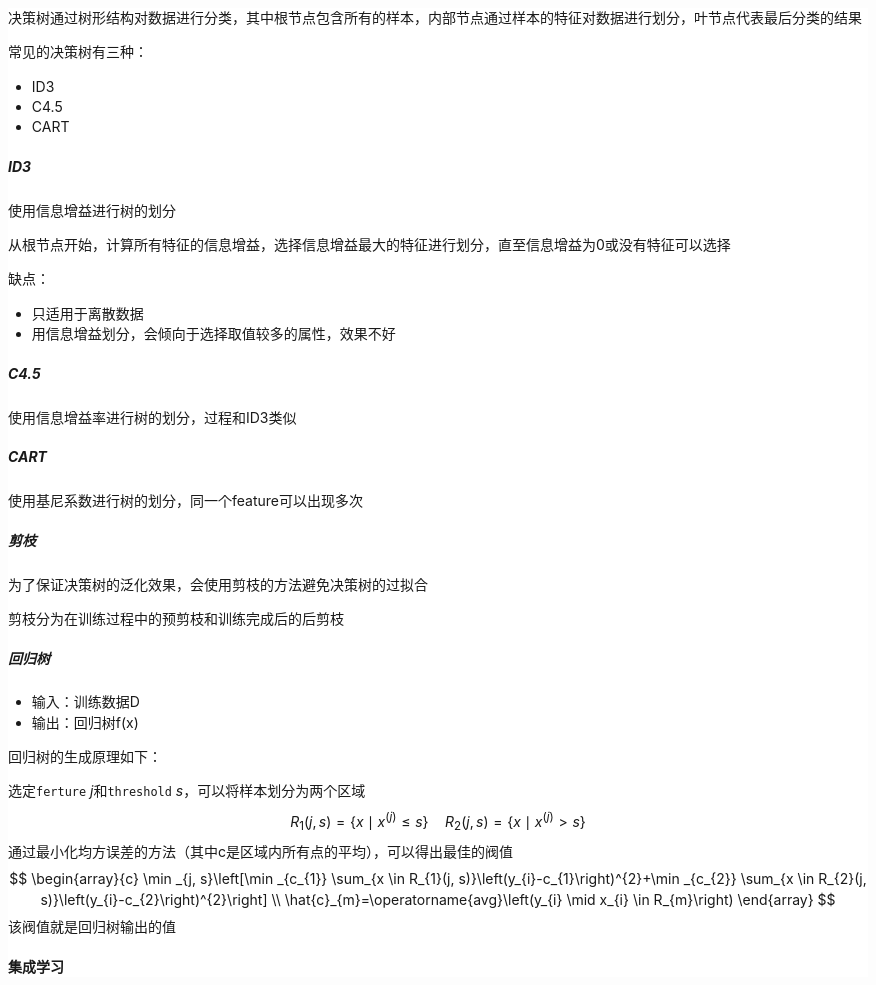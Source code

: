 决策树通过树形结构对数据进行分类，其中根节点包含所有的样本，内部节点通过样本的特征对数据进行划分，叶节点代表最后分类的结果

常见的决策树有三种：

- ID3
- C4.5
- CART

##### ID3

使用信息增益进行树的划分

从根节点开始，计算所有特征的信息增益，选择信息增益最大的特征进行划分，直至信息增益为0或没有特征可以选择

缺点：

- 只适用于离散数据
- 用信息增益划分，会倾向于选择取值较多的属性，效果不好

##### C4.5

使用信息增益率进行树的划分，过程和ID3类似

##### CART

使用基尼系数进行树的划分，同一个feature可以出现多次

##### 剪枝

为了保证决策树的泛化效果，会使用剪枝的方法避免决策树的过拟合

剪枝分为在训练过程中的预剪枝和训练完成后的后剪枝

##### 回归树

- 输入：训练数据D
- 输出：回归树f(x)

回归树的生成原理如下：

选定`ferture` $j$和`threshold` $s$，可以将样本划分为两个区域
$$
R_{1}(j, s)=\left\{x \mid x^{(j)} \leq s\right\} \quad R_{2}(j, s)=\left\{x \mid x^{(j)}>s\right\}
$$
通过最小化均方误差的方法（其中c是区域内所有点的平均），可以得出最佳的阀值
$$
\begin{array}{c}
\min _{j, s}\left[\min _{c_{1}} \sum_{x \in R_{1}(j, s)}\left(y_{i}-c_{1}\right)^{2}+\min _{c_{2}} \sum_{x \in R_{2}(j, s)}\left(y_{i}-c_{2}\right)^{2}\right] \\
\hat{c}_{m}=\operatorname{avg}\left(y_{i} \mid x_{i} \in R_{m}\right)
\end{array}
$$
该阀值就是回归树输出的值





#### 集成学习
